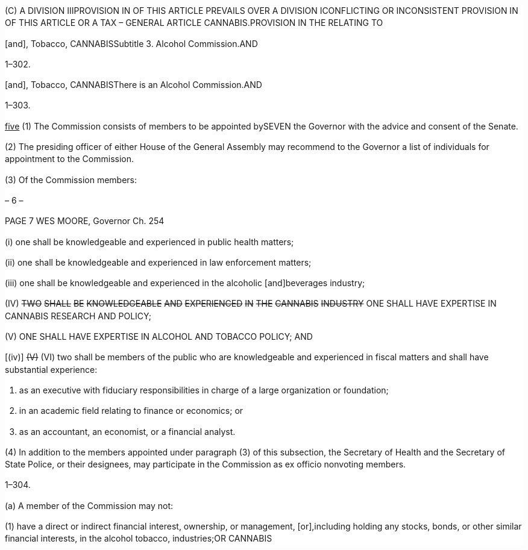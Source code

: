 (C) A DIVISION IIIPROVISION IN OF THIS ARTICLE PREVAILS OVER A
DIVISION ICONFLICTING OR INCONSISTENT PROVISION IN OF THIS ARTICLE OR A
TAX – GENERAL ARTICLE CANNABIS.PROVISION IN THE RELATING TO

[and], Tobacco, CANNABISSubtitle 3. Alcohol Commission.AND

1–302.

[and], Tobacco, CANNABISThere is an Alcohol Commission.AND

1–303.

[five](a) (1) The Commission consists of members to be appointed bySEVEN
the Governor with the advice and consent of the Senate.

(2) The presiding officer of either House of the General Assembly may
recommend to the Governor a list of individuals for appointment to the Commission.

(3) Of the Commission members:

– 6 –

PAGE 7
WES MOORE, Governor Ch. 254

(i) one shall be knowledgeable and experienced in public health
matters;

(ii) one shall be knowledgeable and experienced in law enforcement
matters;

(iii) one shall be knowledgeable and experienced in the alcoholic
[and]beverages industry;

(IV) ~~TWO~~ ~~SHALL~~ ~~BE~~ ~~KNOWLEDGEABLE~~ ~~AND~~ ~~EXPERIENCED~~ ~~IN~~
~~THE~~ ~~CANNABIS~~ ~~INDUSTRY~~ ONE SHALL HAVE EXPERTISE IN CANNABIS RESEARCH AND
POLICY;

(V) ONE SHALL HAVE EXPERTISE IN ALCOHOL AND TOBACCO
POLICY; AND

[(iv)] ~~(V)~~ (VI) two shall be members of the public who are
knowledgeable and experienced in fiscal matters and shall have substantial experience:

1. as an executive with fiduciary responsibilities in charge of
a large organization or foundation;

2. in an academic field relating to finance or economics; or

3. as an accountant, an economist, or a financial analyst.

(4) In addition to the members appointed under paragraph (3) of this
subsection, the Secretary of Health and the Secretary of State Police, or their designees,
may participate in the Commission as ex officio nonvoting members.

1–304.

(a) A member of the Commission may not:

(1) have a direct or indirect financial interest, ownership, or management,
[or],including holding any stocks, bonds, or other similar financial interests, in the alcohol
tobacco, industries;OR CANNABIS
